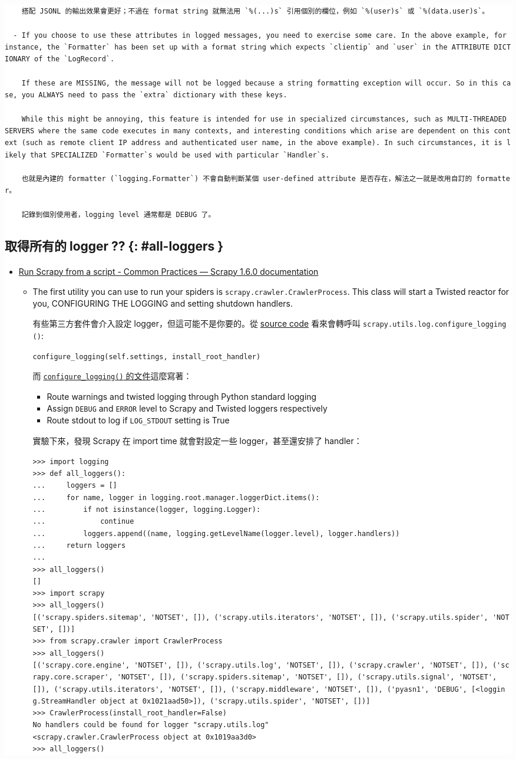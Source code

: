         搭配 JSONL 的輸出效果會更好；不過在 format string 就無法用 `%(...)s` 引用個別的欄位，例如 `%(user)s` 或 `%(data.user)s`。

      - If you choose to use these attributes in logged messages, you need to exercise some care. In the above example, for instance, the `Formatter` has been set up with a format string which expects `clientip` and `user` in the ATTRIBUTE DICTIONARY of the `LogRecord`.

        If these are MISSING, the message will not be logged because a string formatting exception will occur. So in this case, you ALWAYS need to pass the `extra` dictionary with these keys.

        While this might be annoying, this feature is intended for use in specialized circumstances, such as MULTI-THREADED SERVERS where the same code executes in many contexts, and interesting conditions which arise are dependent on this context (such as remote client IP address and authenticated user name, in the above example). In such circumstances, it is likely that SPECIALIZED `Formatter`s would be used with particular `Handler`s.

        也就是內建的 formatter (`logging.Formatter`) 不會自動判斷某個 user-defined attribute 是否存在，解法之一就是改用自訂的 formatter。

        記錄到個別使用者，logging level 通常都是 DEBUG 了。

## 取得所有的 logger ?? {: #all-loggers }

  - [Run Scrapy from a script - Common Practices — Scrapy 1\.6\.0 documentation](https://docs.scrapy.org/en/latest/topics/practices.html#run-scrapy-from-a-script)

      - The first utility you can use to run your spiders is `scrapy.crawler.CrawlerProcess`. This class will start a Twisted reactor for you, CONFIGURING THE LOGGING and setting shutdown handlers.

        有些第三方套件會介入設定 logger，但這可能不是你要的。從 [source code](https://github.com/scrapy/scrapy/blob/1.6.0/scrapy/crawler.py#L253) 看來會轉呼叫 `scrapy.utils.log.configure_logging()`:

            configure_logging(self.settings, install_root_handler)

        而 [`configure_logging()` 的文件](https://docs.scrapy.org/en/latest/topics/logging.html#scrapy.utils.log.configure_logging)這麼寫著：

          - Route warnings and twisted logging through Python standard logging
          - Assign `DEBUG` and `ERROR` level to Scrapy and Twisted loggers respectively
          - Route stdout to log if `LOG_STDOUT` setting is True

        實驗下來，發現 Scrapy 在 import time 就會對設定一些 logger，甚至還安排了 handler：

            >>> import logging
            >>> def all_loggers():
            ...     loggers = []
            ...     for name, logger in logging.root.manager.loggerDict.items():
            ...         if not isinstance(logger, logging.Logger):
            ...             continue
            ...         loggers.append((name, logging.getLevelName(logger.level), logger.handlers))
            ...     return loggers
            ...
            >>> all_loggers()
            []
            >>> import scrapy
            >>> all_loggers()
            [('scrapy.spiders.sitemap', 'NOTSET', []), ('scrapy.utils.iterators', 'NOTSET', []), ('scrapy.utils.spider', 'NOTSET', [])]
            >>> from scrapy.crawler import CrawlerProcess
            >>> all_loggers()
            [('scrapy.core.engine', 'NOTSET', []), ('scrapy.utils.log', 'NOTSET', []), ('scrapy.crawler', 'NOTSET', []), ('scrapy.core.scraper', 'NOTSET', []), ('scrapy.spiders.sitemap', 'NOTSET', []), ('scrapy.utils.signal', 'NOTSET', []), ('scrapy.utils.iterators', 'NOTSET', []), ('scrapy.middleware', 'NOTSET', []), ('pyasn1', 'DEBUG', [<logging.StreamHandler object at 0x1021aad50>]), ('scrapy.utils.spider', 'NOTSET', [])]
            >>> CrawlerProcess(install_root_handler=False)
            No handlers could be found for logger "scrapy.utils.log"
            <scrapy.crawler.CrawlerProcess object at 0x1019aa3d0>
            >>> all_loggers()